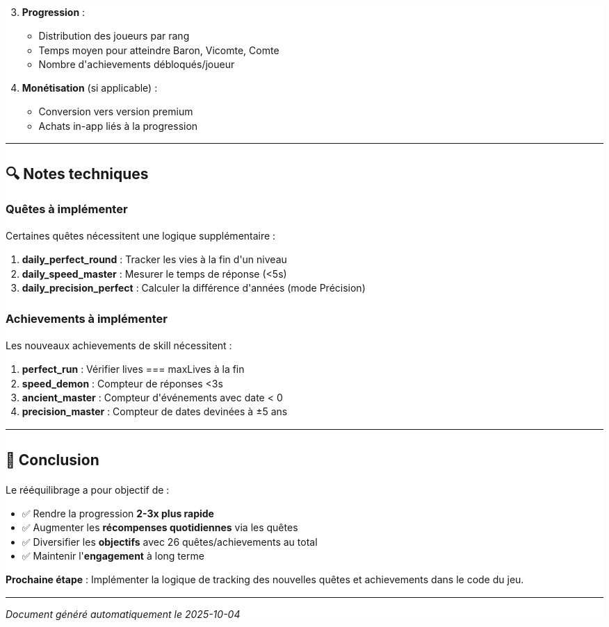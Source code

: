 3. **Progression** :
   - Distribution des joueurs par rang
   - Temps moyen pour atteindre Baron, Vicomte, Comte
   - Nombre d'achievements débloqués/joueur

4. **Monétisation** (si applicable) :
   - Conversion vers version premium
   - Achats in-app liés à la progression

---

## 🔍 Notes techniques

### Quêtes à implémenter

Certaines quêtes nécessitent une logique supplémentaire :

1. **daily_perfect_round** : Tracker les vies à la fin d'un niveau
2. **daily_speed_master** : Mesurer le temps de réponse (<5s)
3. **daily_precision_perfect** : Calculer la différence d'années (mode Précision)

### Achievements à implémenter

Les nouveaux achievements de skill nécessitent :

1. **perfect_run** : Vérifier lives === maxLives à la fin
2. **speed_demon** : Compteur de réponses <3s
3. **ancient_master** : Compteur d'événements avec date < 0
4. **precision_master** : Compteur de dates devinées à ±5 ans

---

## 🎯 Conclusion

Le rééquilibrage a pour objectif de :
- ✅ Rendre la progression **2-3x plus rapide**
- ✅ Augmenter les **récompenses quotidiennes** via les quêtes
- ✅ Diversifier les **objectifs** avec 26 quêtes/achievements au total
- ✅ Maintenir l'**engagement** à long terme

**Prochaine étape** : Implémenter la logique de tracking des nouvelles quêtes et achievements dans le code du jeu.

---

*Document généré automatiquement le 2025-10-04*

